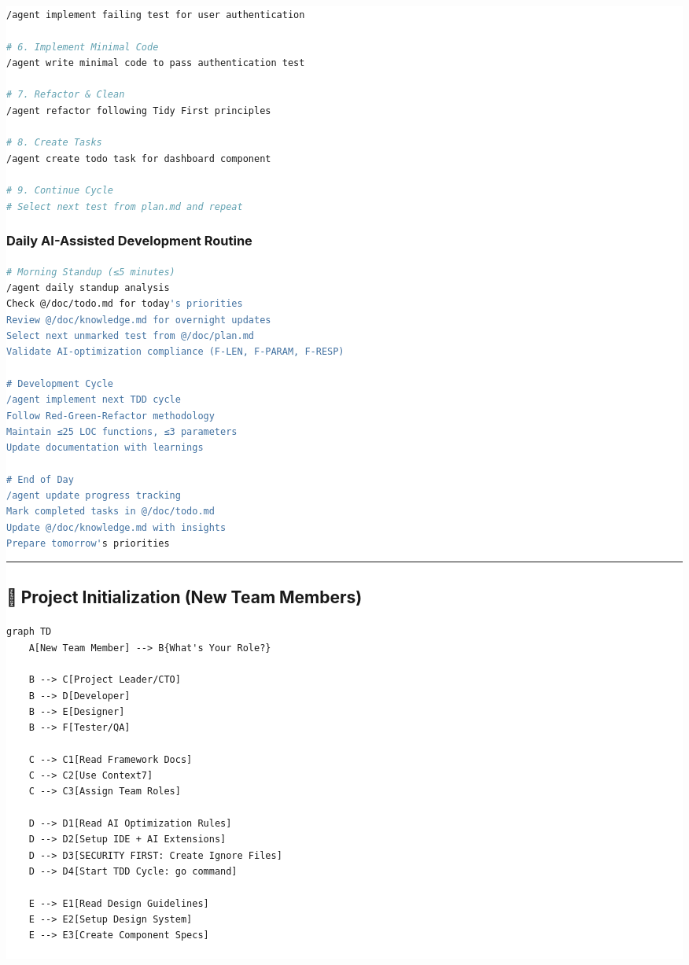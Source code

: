 ```bash
/agent implement failing test for user authentication

# 6. Implement Minimal Code
/agent write minimal code to pass authentication test

# 7. Refactor & Clean
/agent refactor following Tidy First principles

# 8. Create Tasks
/agent create todo task for dashboard component

# 9. Continue Cycle
# Select next test from plan.md and repeat
```

### **Daily AI-Assisted Development Routine**

```bash
# Morning Standup (≤5 minutes)
/agent daily standup analysis
Check @/doc/todo.md for today's priorities
Review @/doc/knowledge.md for overnight updates
Select next unmarked test from @/doc/plan.md
Validate AI-optimization compliance (F-LEN, F-PARAM, F-RESP)

# Development Cycle
/agent implement next TDD cycle
Follow Red-Green-Refactor methodology
Maintain ≤25 LOC functions, ≤3 parameters
Update documentation with learnings

# End of Day
/agent update progress tracking
Mark completed tasks in @/doc/todo.md
Update @/doc/knowledge.md with insights
Prepare tomorrow's priorities
```

---

## 🚀 Project Initialization (New Team Members)

```mermaid
graph TD
    A[New Team Member] --> B{What's Your Role?}
    
    B --> C[Project Leader/CTO]
    B --> D[Developer]
    B --> E[Designer]
    B --> F[Tester/QA]
    
    C --> C1[Read Framework Docs]
    C --> C2[Use Context7]
    C --> C3[Assign Team Roles]
    
    D --> D1[Read AI Optimization Rules]
    D --> D2[Setup IDE + AI Extensions]
    D --> D3[SECURITY FIRST: Create Ignore Files]
    D --> D4[Start TDD Cycle: go command]
    
    E --> E1[Read Design Guidelines]
    E --> E2[Setup Design System]
    E --> E3[Create Component Specs]
    
```